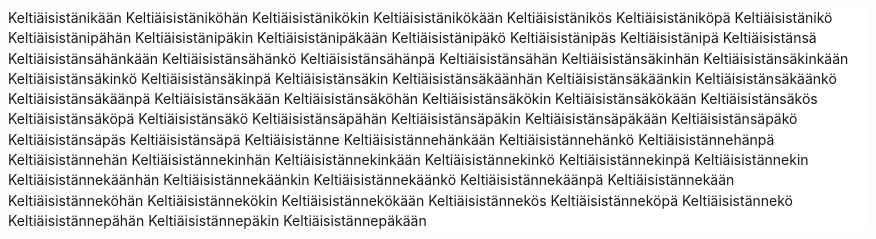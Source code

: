 Keltiäisistänikään
Keltiäisistäniköhän
Keltiäisistänikökin
Keltiäisistänikökään
Keltiäisistänikös
Keltiäisistäniköpä
Keltiäisistänikö
Keltiäisistänipähän
Keltiäisistänipäkin
Keltiäisistänipäkään
Keltiäisistänipäkö
Keltiäisistänipäs
Keltiäisistänipä
Keltiäisistänsä
Keltiäisistänsähänkään
Keltiäisistänsähänkö
Keltiäisistänsähänpä
Keltiäisistänsähän
Keltiäisistänsäkinhän
Keltiäisistänsäkinkään
Keltiäisistänsäkinkö
Keltiäisistänsäkinpä
Keltiäisistänsäkin
Keltiäisistänsäkäänhän
Keltiäisistänsäkäänkin
Keltiäisistänsäkäänkö
Keltiäisistänsäkäänpä
Keltiäisistänsäkään
Keltiäisistänsäköhän
Keltiäisistänsäkökin
Keltiäisistänsäkökään
Keltiäisistänsäkös
Keltiäisistänsäköpä
Keltiäisistänsäkö
Keltiäisistänsäpähän
Keltiäisistänsäpäkin
Keltiäisistänsäpäkään
Keltiäisistänsäpäkö
Keltiäisistänsäpäs
Keltiäisistänsäpä
Keltiäisistänne
Keltiäisistännehänkään
Keltiäisistännehänkö
Keltiäisistännehänpä
Keltiäisistännehän
Keltiäisistännekinhän
Keltiäisistännekinkään
Keltiäisistännekinkö
Keltiäisistännekinpä
Keltiäisistännekin
Keltiäisistännekäänhän
Keltiäisistännekäänkin
Keltiäisistännekäänkö
Keltiäisistännekäänpä
Keltiäisistännekään
Keltiäisistänneköhän
Keltiäisistännekökin
Keltiäisistännekökään
Keltiäisistännekös
Keltiäisistänneköpä
Keltiäisistännekö
Keltiäisistännepähän
Keltiäisistännepäkin
Keltiäisistännepäkään